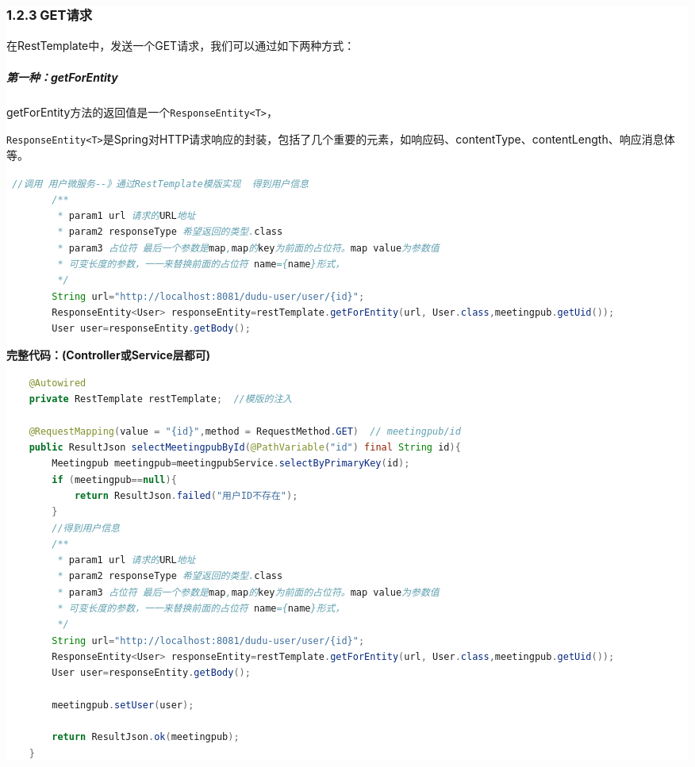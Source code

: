 ### 1.2.3 GET请求

在RestTemplate中，发送一个GET请求，我们可以通过如下两种方式：

##### 第一种：getForEntity

getForEntity方法的返回值是一个`ResponseEntity<T>`，

  `ResponseEntity<T>`是Spring对HTTP请求响应的封装，包括了几个重要的元素，如响应码、contentType、contentLength、响应消息体等。

```java
 //调用 用户微服务--》通过RestTemplate模版实现  得到用户信息
        /**
         * param1 url 请求的URL地址
         * param2 responseType 希望返回的类型.class
         * param3 占位符 最后一个参数是map,map的key为前面的占位符。map value为参数值
         * 可变长度的参数，一一来替换前面的占位符 name={name}形式，
         */
        String url="http://localhost:8081/dudu-user/user/{id}";
        ResponseEntity<User> responseEntity=restTemplate.getForEntity(url, User.class,meetingpub.getUid());
        User user=responseEntity.getBody();
```

**完整代码：(Controller或Service层都可)**

```java
    @Autowired
    private RestTemplate restTemplate;  //模版的注入

    @RequestMapping(value = "{id}",method = RequestMethod.GET)  // meetingpub/id
    public ResultJson selectMeetingpubById(@PathVariable("id") final String id){
        Meetingpub meetingpub=meetingpubService.selectByPrimaryKey(id);
        if (meetingpub==null){
            return ResultJson.failed("用户ID不存在");
        }
        //得到用户信息
        /**
         * param1 url 请求的URL地址
         * param2 responseType 希望返回的类型.class
         * param3 占位符 最后一个参数是map,map的key为前面的占位符。map value为参数值
         * 可变长度的参数，一一来替换前面的占位符 name={name}形式，
         */
        String url="http://localhost:8081/dudu-user/user/{id}";
        ResponseEntity<User> responseEntity=restTemplate.getForEntity(url, User.class,meetingpub.getUid());
        User user=responseEntity.getBody();

        meetingpub.setUser(user);

        return ResultJson.ok(meetingpub);
    }
```
